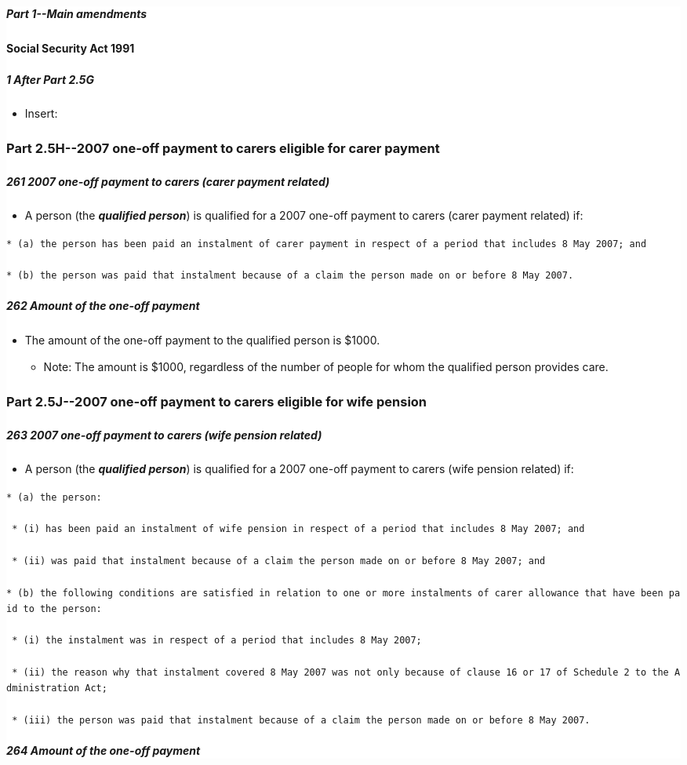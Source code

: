 ##### Part 1--Main amendments

#### Social Security Act 1991

##### 1  After Part 2.5G

  * Insert: 

### Part 2.5H--2007 one-off payment to carers eligible for carer payment

##### 261  2007 one-off payment to carers (carer payment related)

   * A person (the **_qualified person_**) is qualified for a 2007 one-off payment to carers (carer payment related) if:

    * (a) the person has been paid an instalment of carer payment in respect of a period that includes 8 May 2007; and

    * (b) the person was paid that instalment because of a claim the person made on or before 8 May 2007.

##### 262  Amount of the one-off payment

   * The amount of the one-off payment to the qualified person is $1000.

     * Note: The amount is $1000, regardless of the number of people for whom the qualified person provides care.

### Part 2.5J--2007 one-off payment to carers eligible for wife pension

##### 263  2007 one-off payment to carers (wife pension related)

   * A person (the **_qualified person_**) is qualified for a 2007 one-off payment to carers (wife pension related) if:

    * (a) the person:

     * (i) has been paid an instalment of wife pension in respect of a period that includes 8 May 2007; and

     * (ii) was paid that instalment because of a claim the person made on or before 8 May 2007; and

    * (b) the following conditions are satisfied in relation to one or more instalments of carer allowance that have been paid to the person:

     * (i) the instalment was in respect of a period that includes 8 May 2007;

     * (ii) the reason why that instalment covered 8 May 2007 was not only because of clause 16 or 17 of Schedule 2 to the Administration Act;

     * (iii) the person was paid that instalment because of a claim the person made on or before 8 May 2007.

##### 264  Amount of the one-off payment
